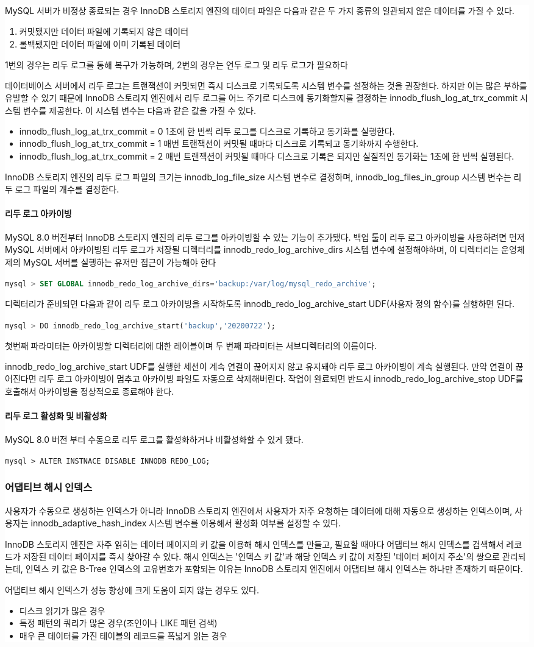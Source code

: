 MySQL 서버가 비정상 종료되는 경우 InnoDB 스토리지 엔진의 데이터 파일은 다음과 같은 두 가지 종류의 일관되지 않은 데이터를 가질 수 있다.

1. 커밋됐지만 데이터 파일에 기록되지 않은 데이터
2. 롤백됐지만 데이터 파일에 이미 기록된 데이터

1번의 경우는 리두 로그를 통해 복구가 가능하며, 2번의 경우는 언두 로그 및 리두 로그가 필요하다

데이터베이스 서버에서 리두 로그는 트랜잭션이 커밋되면 즉시 디스크로 기록되도록 시스템 변수를 설정하는 것을 권장한다.
하지만 이는 많은 부하를 유발할 수 있기 때문에 InnoDB 스토리지 엔진에서 리두 로그를 어느 주기로 디스크에 동기화할지를 결정하는
innodb_flush_log_at_trx_commit 시스템 변수를 제공한다. 이 시스템 변수는 다음과 같은 값을 가질 수 있다.

- innodb_flush_log_at_trx_commit = 0
1초에 한 번씩 리두 로그를 디스크로 기록하고 동기화를 실행한다.
- innodb_flush_log_at_trx_commit = 1
매번 트랜잭션이 커밋될 때마다 디스크로 기록되고 동기화까지 수행한다.
- innodb_flush_log_at_trx_commit = 2
매번 트랜잭션이 커밋될 때마다 디스크로 기록은 되지만 실질적인 동기화는 1초에 한 번씩 실행된다.

InnoDB 스토리지 엔진의 리두 로그 파일의 크기는 innodb_log_file_size 시스템 변수로 결정하며, innodb_log_files_in_group 시스템 변수는 리두 로그 파일의 개수를 결정한다.

#### 리두 로그 아카이빙
MySQL 8.0 버전부터 InnoDB 스토리지 엔진의 리두 로그를 아카이빙할 수 있는 기능이 추가됐다.
백업 툴이 리두 로그 아카이빙을 사용하려면 먼저 MySQL 서버에서 아카이빙된 리두 로그가 저장될 디렉터리를 innodb_redo_log_archive_dirs 시스템 변수에 설정해야하며,
이 디렉터리는 운영체제의 MySQL 서버를 실행하는 유저만 접근이 가능해야 한다
``` SQL
mysql > SET GLOBAL innodb_redo_log_archive_dirs='backup:/var/log/mysql_redo_archive';
```
디렉터리가 준비되면 다음과 같이 리두 로그 아카이빙을 시작하도록 innodb_redo_log_archive_start UDF(사용자 정의 함수)를 실행하면 된다.
```SQL
mysql > DO innodb_redo_log_archive_start('backup','20200722');
```
첫번째 파라미터는 아카이빙할 디렉터리에 대한 레이블이며 두 번째 파라미터는 서브디렉터리의 이름이다.

innodb_redo_log_archive_start UDF를 실행한 세션이 계속 연결이 끊어지지 않고 유지돼야 리두 로그 아카이빙이 계속 실행된다.
만약 연결이 끊어진다면 리두 로그 아카이빙이 멈추고 아카이빙 파일도 자동으로 삭제해버린다.
작업이 완료되면 반드시 innodb_redo_log_archive_stop UDF를 호출해서 아카이빙을 정상적으로 종료해야 한다.

#### 리두 로그 활성화 및 비활성화

MySQL 8.0 버전 부터 수동으로 리두 로그를 활성화하거나 비활성화할 수 있게 됐다.
```
mysql > ALTER INSTNACE DISABLE INNODB REDO_LOG;
```

### 어댑티브 해시 인덱스
사용자가 수동으로 생성하는 인덱스가 아니라 InnoDB 스토리지 엔진에서 사용자가 자주 요청하는 데이터에 대해 자동으로 생성하는 인덱스이며,
사용자는 innodb_adaptive_hash_index 시스템 변수를 이용해서 활성화 여부를 설정할 수 있다.

InnoDB 스토리지 엔진은 자주 읽히는 데이터 페이지의 키 값을 이용해 해시 인덱스를 만들고, 필요할 때마다 어댑티브 해시 인덱스를 검색해서 레코드가 저장된 데이터 페이지를 즉시 찾아갈 수 있다.
해시 인덱스는 '인덱스 키 값'과 해당 인덱스 키 값이 저장된 '데이터 페이지 주소'의 쌍으로 관리되는데,
인덱스 키 값은 B-Tree 인덱스의 고유번호가 포함되는 이유는 InnoDB 스토리지 엔진에서 어댑티브 해시 인덱스는 하나만 존재하기 때문이다.

어댑티브 해시 인덱스가 성능 향상에 크게 도움이 되지 않는 경우도 있다.
- 디스크 읽기가 많은 경우
- 특정 패턴의 쿼리가 많은 경우(조인이나  LIKE 패턴 검색)
- 매우 큰 데이터를 가진 테이블의 레코드를 폭넓게 읽는 경우

